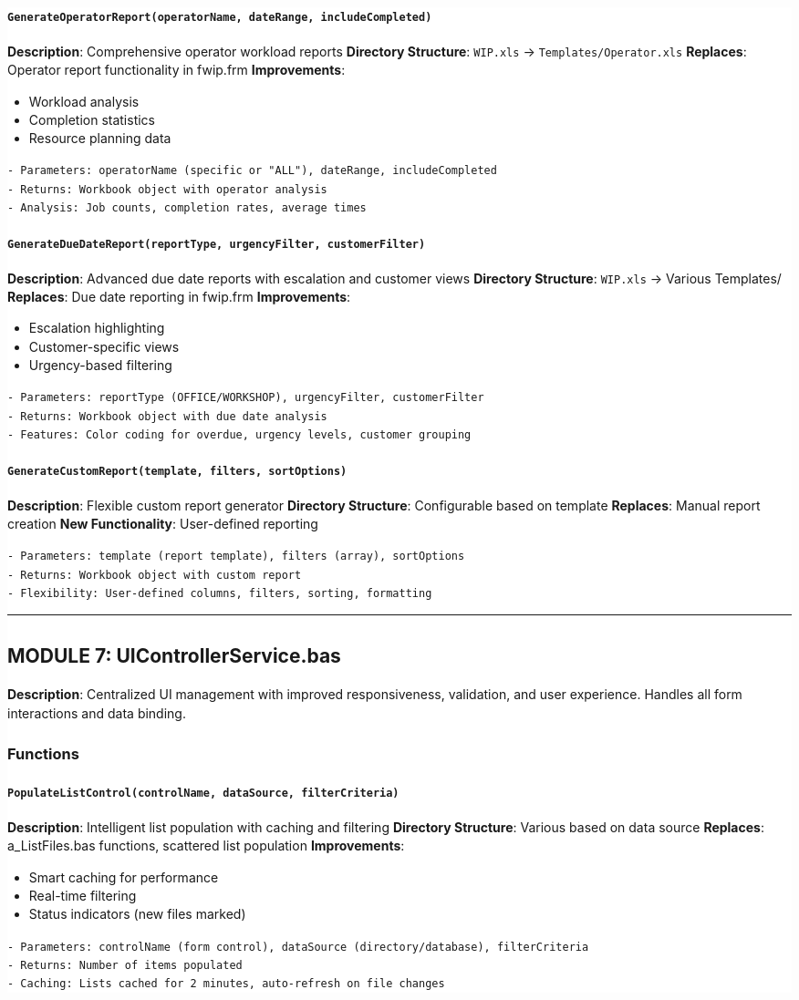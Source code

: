 #### `GenerateOperatorReport(operatorName, dateRange, includeCompleted)`
**Description**: Comprehensive operator workload reports
**Directory Structure**: `WIP.xls` → `Templates/Operator.xls`
**Replaces**: Operator report functionality in fwip.frm
**Improvements**:
- Workload analysis
- Completion statistics
- Resource planning data
```vba
- Parameters: operatorName (specific or "ALL"), dateRange, includeCompleted
- Returns: Workbook object with operator analysis
- Analysis: Job counts, completion rates, average times
```

#### `GenerateDueDateReport(reportType, urgencyFilter, customerFilter)`
**Description**: Advanced due date reports with escalation and customer views
**Directory Structure**: `WIP.xls` → Various Templates/
**Replaces**: Due date reporting in fwip.frm
**Improvements**:
- Escalation highlighting
- Customer-specific views
- Urgency-based filtering
```vba
- Parameters: reportType (OFFICE/WORKSHOP), urgencyFilter, customerFilter
- Returns: Workbook object with due date analysis
- Features: Color coding for overdue, urgency levels, customer grouping
```

#### `GenerateCustomReport(template, filters, sortOptions)`
**Description**: Flexible custom report generator
**Directory Structure**: Configurable based on template
**Replaces**: Manual report creation
**New Functionality**: User-defined reporting
```vba
- Parameters: template (report template), filters (array), sortOptions
- Returns: Workbook object with custom report
- Flexibility: User-defined columns, filters, sorting, formatting
```

---

## MODULE 7: UIControllerService.bas

**Description**: Centralized UI management with improved responsiveness, validation, and user experience. Handles all form interactions and data binding.

### Functions

#### `PopulateListControl(controlName, dataSource, filterCriteria)`
**Description**: Intelligent list population with caching and filtering
**Directory Structure**: Various based on data source
**Replaces**: a_ListFiles.bas functions, scattered list population
**Improvements**:
- Smart caching for performance
- Real-time filtering
- Status indicators (new files marked)
```vba
- Parameters: controlName (form control), dataSource (directory/database), filterCriteria
- Returns: Number of items populated
- Caching: Lists cached for 2 minutes, auto-refresh on file changes
```

